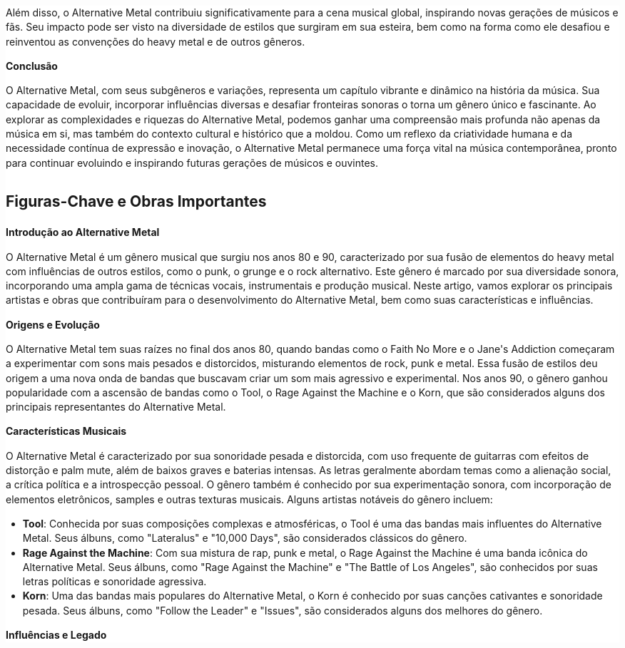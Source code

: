 Além disso, o Alternative Metal contribuiu significativamente para a cena musical global, inspirando novas gerações de músicos e fãs. Seu impacto pode ser visto na diversidade de estilos que surgiram em sua esteira, bem como na forma como ele desafiou e reinventou as convenções do heavy metal e de outros gêneros.

**Conclusão**

O Alternative Metal, com seus subgêneros e variações, representa um capítulo vibrante e dinâmico na história da música. Sua capacidade de evoluir, incorporar influências diversas e desafiar fronteiras sonoras o torna um gênero único e fascinante. Ao explorar as complexidades e riquezas do Alternative Metal, podemos ganhar uma compreensão mais profunda não apenas da música em si, mas também do contexto cultural e histórico que a moldou. Como um reflexo da criatividade humana e da necessidade contínua de expressão e inovação, o Alternative Metal permanece uma força vital na música contemporânea, pronto para continuar evoluindo e inspirando futuras gerações de músicos e ouvintes.

## Figuras-Chave e Obras Importantes

**Introdução ao Alternative Metal**

O Alternative Metal é um gênero musical que surgiu nos anos 80 e 90, caracterizado por sua fusão de elementos do heavy metal com influências de outros estilos, como o punk, o grunge e o rock alternativo. Este gênero é marcado por sua diversidade sonora, incorporando uma ampla gama de técnicas vocais, instrumentais e produção musical. Neste artigo, vamos explorar os principais artistas e obras que contribuíram para o desenvolvimento do Alternative Metal, bem como suas características e influências.

**Origens e Evolução**

O Alternative Metal tem suas raízes no final dos anos 80, quando bandas como o Faith No More e o Jane's Addiction começaram a experimentar com sons mais pesados e distorcidos, misturando elementos de rock, punk e metal. Essa fusão de estilos deu origem a uma nova onda de bandas que buscavam criar um som mais agressivo e experimental. Nos anos 90, o gênero ganhou popularidade com a ascensão de bandas como o Tool, o Rage Against the Machine e o Korn, que são considerados alguns dos principais representantes do Alternative Metal.

**Características Musicais**

O Alternative Metal é caracterizado por sua sonoridade pesada e distorcida, com uso frequente de guitarras com efeitos de distorção e palm mute, além de baixos graves e baterias intensas. As letras geralmente abordam temas como a alienação social, a crítica política e a introspecção pessoal. O gênero também é conhecido por sua experimentação sonora, com incorporação de elementos eletrônicos, samples e outras texturas musicais. Alguns artistas notáveis do gênero incluem:

*   **Tool**: Conhecida por suas composições complexas e atmosféricas, o Tool é uma das bandas mais influentes do Alternative Metal. Seus álbuns, como "Lateralus" e "10,000 Days", são considerados clássicos do gênero.
*   **Rage Against the Machine**: Com sua mistura de rap, punk e metal, o Rage Against the Machine é uma banda icônica do Alternative Metal. Seus álbuns, como "Rage Against the Machine" e "The Battle of Los Angeles", são conhecidos por suas letras políticas e sonoridade agressiva.
*   **Korn**: Uma das bandas mais populares do Alternative Metal, o Korn é conhecido por suas canções cativantes e sonoridade pesada. Seus álbuns, como "Follow the Leader" e "Issues", são considerados alguns dos melhores do gênero.

**Influências e Legado**
